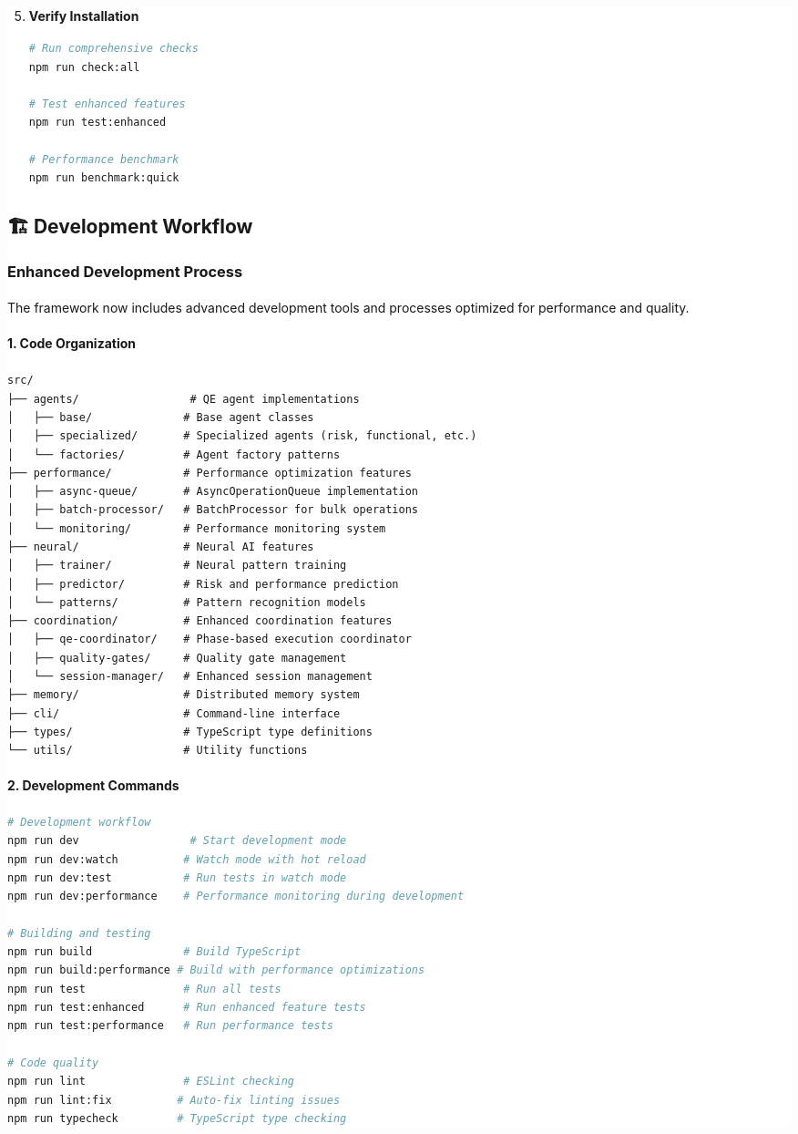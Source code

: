 5. **Verify Installation**
   ```bash
   # Run comprehensive checks
   npm run check:all

   # Test enhanced features
   npm run test:enhanced

   # Performance benchmark
   npm run benchmark:quick
   ```

## 🏗️ Development Workflow

### Enhanced Development Process

The framework now includes advanced development tools and processes optimized for performance and quality.

#### 1. Code Organization

```
src/
├── agents/                 # QE agent implementations
│   ├── base/              # Base agent classes
│   ├── specialized/       # Specialized agents (risk, functional, etc.)
│   └── factories/         # Agent factory patterns
├── performance/           # Performance optimization features
│   ├── async-queue/       # AsyncOperationQueue implementation
│   ├── batch-processor/   # BatchProcessor for bulk operations
│   └── monitoring/        # Performance monitoring system
├── neural/                # Neural AI features
│   ├── trainer/           # Neural pattern training
│   ├── predictor/         # Risk and performance prediction
│   └── patterns/          # Pattern recognition models
├── coordination/          # Enhanced coordination features
│   ├── qe-coordinator/    # Phase-based execution coordinator
│   ├── quality-gates/     # Quality gate management
│   └── session-manager/   # Enhanced session management
├── memory/                # Distributed memory system
├── cli/                   # Command-line interface
├── types/                 # TypeScript type definitions
└── utils/                 # Utility functions
```

#### 2. Development Commands

```bash
# Development workflow
npm run dev                 # Start development mode
npm run dev:watch          # Watch mode with hot reload
npm run dev:test           # Run tests in watch mode
npm run dev:performance    # Performance monitoring during development

# Building and testing
npm run build              # Build TypeScript
npm run build:performance # Build with performance optimizations
npm run test               # Run all tests
npm run test:enhanced      # Run enhanced feature tests
npm run test:performance   # Run performance tests

# Code quality
npm run lint               # ESLint checking
npm run lint:fix          # Auto-fix linting issues
npm run typecheck         # TypeScript type checking
```